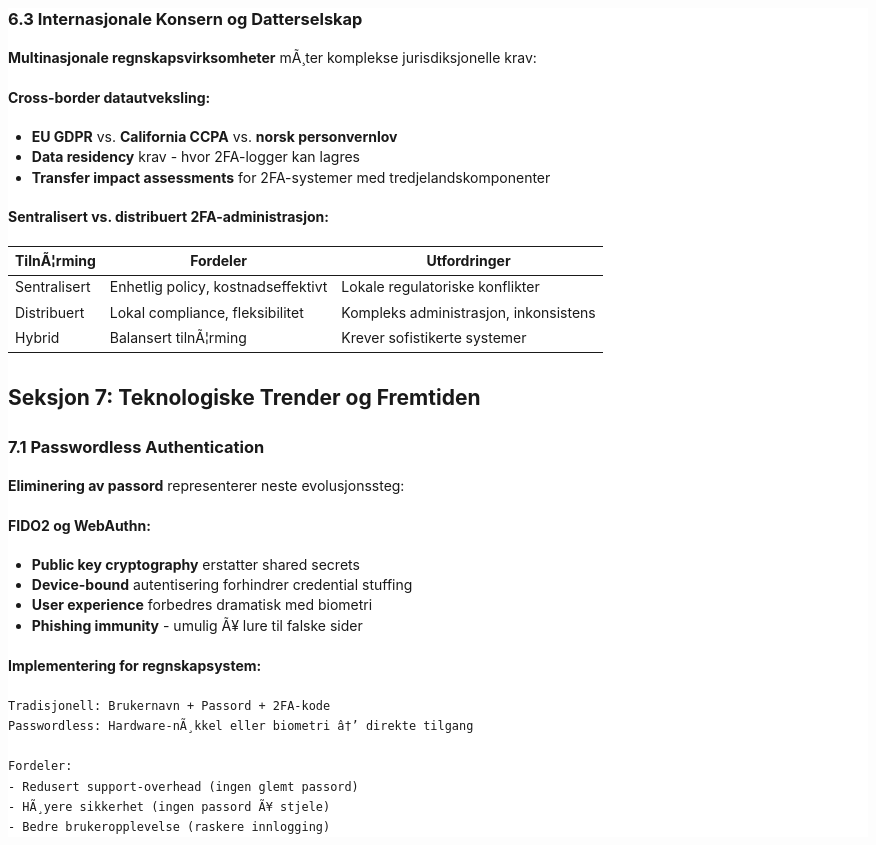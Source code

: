 ### 6.3 Internasjonale Konsern og Datterselskap

**Multinasjonale regnskapsvirksomheter** mÃ¸ter komplekse jurisdiksjonelle krav:

#### Cross-border datautveksling:
* **EU GDPR** vs. **California CCPA** vs. **norsk personvernlov**
* **Data residency** krav - hvor 2FA-logger kan lagres
* **Transfer impact assessments** for 2FA-systemer med tredjelandskomponenter

#### Sentralisert vs. distribuert 2FA-administrasjon:
| **TilnÃ¦rming** | **Fordeler** | **Utfordringer** |
|----------------|--------------|------------------|
| Sentralisert | Enhetlig policy, kostnadseffektivt | Lokale regulatoriske konflikter |
| Distribuert | Lokal compliance, fleksibilitet | Kompleks administrasjon, inkonsistens |
| Hybrid | Balansert tilnÃ¦rming | Krever sofistikerte systemer |

## Seksjon 7: Teknologiske Trender og Fremtiden

### 7.1 Passwordless Authentication

**Eliminering av passord** representerer neste evolusjonssteg:

#### FIDO2 og WebAuthn:
* **Public key cryptography** erstatter shared secrets
* **Device-bound** autentisering forhindrer credential stuffing
* **User experience** forbedres dramatisk med biometri
* **Phishing immunity** - umulig Ã¥ lure til falske sider

#### Implementering for regnskapsystem:
```
Tradisjonell: Brukernavn + Passord + 2FA-kode
Passwordless: Hardware-nÃ¸kkel eller biometri â†’ direkte tilgang

Fordeler:
- Redusert support-overhead (ingen glemt passord)
- HÃ¸yere sikkerhet (ingen passord Ã¥ stjele)
- Bedre brukeropplevelse (raskere innlogging)
```
